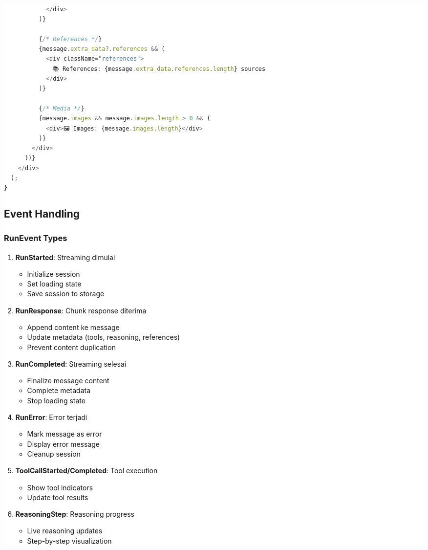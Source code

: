 ```typescript
            </div>
          )}
          
          {/* References */}
          {message.extra_data?.references && (
            <div className="references">
              📚 References: {message.extra_data.references.length} sources
            </div>
          )}
          
          {/* Media */}
          {message.images && message.images.length > 0 && (
            <div>🖼️ Images: {message.images.length}</div>
          )}
        </div>
      ))}
    </div>
  );
}
```

## Event Handling

### RunEvent Types

1. **RunStarted**: Streaming dimulai
   - Initialize session
   - Set loading state
   - Save session to storage

2. **RunResponse**: Chunk response diterima
   - Append content ke message
   - Update metadata (tools, reasoning, references)
   - Prevent content duplication

3. **RunCompleted**: Streaming selesai
   - Finalize message content
   - Complete metadata
   - Stop loading state

4. **RunError**: Error terjadi
   - Mark message as error
   - Display error message
   - Cleanup session

5. **ToolCallStarted/Completed**: Tool execution
   - Show tool indicators
   - Update tool results

6. **ReasoningStep**: Reasoning progress
   - Live reasoning updates
   - Step-by-step visualization
